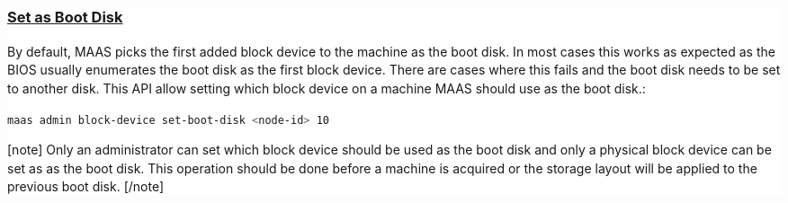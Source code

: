<a href="#heading--set-as-boot-disk"><h3 id="heading--set-as-boot-disk">Set as Boot Disk</h3></a>

By default, MAAS picks the first added block device to the machine as the boot disk. In most cases this works as expected as the BIOS usually enumerates the boot disk as the first block device. There are cases where this fails and the boot disk needs to be set to another disk. This API allow setting which block device on a machine MAAS should use as the boot disk.:

``` bash
maas admin block-device set-boot-disk <node-id> 10
```

[note]
Only an administrator can set which block device should be used as the boot disk and only a physical block device can be set as as the boot disk. This operation should be done before a machine is acquired or the storage layout will be applied to the previous boot disk.
[/note]